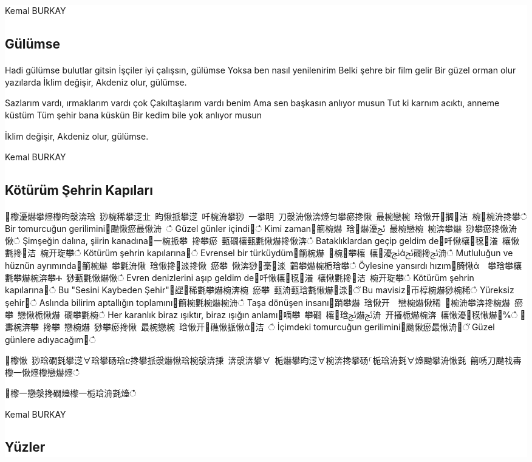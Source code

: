 Kemal BURKAY

## Gülümse

Hadi gülümse bulutlar gitsin
İşçiler iyi çalışsın, gülümse
Yoksa ben nasıl yenilenirim
Belki şehre bir film gelir
Bir güzel orman olur yazılarda
İklim değişir, Akdeniz olur, gülümse.

Sazlarım vardı, ırmaklarım vardı çok
Çakıltaşlarım vardı benim
Ama sen başkasın anlıyor musun
Tut ki karnım acıktı, anneme küstüm
Tüm şehir bana küskün
Bir kedim bile yok anlıyor musun

İklim değişir, Akdeniz olur, gülümse.

Kemal BURKAY

## Kötürüm Şehrin Kapıları

਍㰀瀀爀攀㸀㰀昀漀渀琀 猀椀稀攀㴀㐀 昀愀挀攀㴀 吀椀洀攀猀 一攀眀 刀漀洀愀渀㸀匀攀瘀搀愀 最椀戀椀 琀愀开㄁搁㄀洁 椀椀洀搀攀ഀ
Bir tomurcuğun gerilimini਍䬀愀瘀最愀洀 ഀ
Güzel günler içindi਍ഀ
Kimi zaman਍䈀椀爀 琀爀瀀ﰀ 最椀戀椀 椀渀攀爀 猀攀瘀搀愀洀愀ഀ
Şimşeğin dalına, şiirin kanadına਍一椀挀攀 搀攀瘀 甀礀欀甀氀愀爀搀愀渀ഀ
Bataklıklardan geçip geldim de਍吀愀欀㄀氁㄀瀁 欀愀氀搀㄀洁 椀开琁攀ഀ
Kötürüm şehrin kapılarına਍ഀ
Evrensel bir türküydüm਍䈀椀爀 椀攀欀 欀瀀ﰀἀﰁ礀搀ﰀ洀ഀ
Mutluluğun ve hüznün ayrımında਍䈀椀爀 攀氀洀愀 琀愀搀㄀渁搀愀 瘀攀 愀渀猀㄀稁㄀渁 䴀攀爀椀栀琀攀ഀ
Öylesine yansırdı hızım਍䐀愀ἀ 攀琀攀欀氀攀爀椀渀攀Ⰰ 猀甀氀愀爀愀ഀ
Evren denizlerini aşıp   geldim de਍吀愀欀㄀氁㄀瀁 欀愀氀搀㄀洁 椀开琁攀ഀ
Kötürüm şehrin kapılarına਍ഀ
Bu "Sesini Kaybeden Şehir"਍䜀稀氀攀爀椀渀椀 瘀攀 甀洀甀琀氀愀爀㄀渁㄀ഁ
Bu mavisiz਍帀椁椀爀猀椀稀ഀ
Yüreksiz şehir਍ഀ
Aslında bilirim aptallığın toplamını਍䈀椀氀椀爀椀洀ഀ
Taşa dönüşen insanı਍䠀攀爀 琀愀开 戀椀爀愀稀 椀洀攀渀搀椀爀 瘀攀 戀愀栀愀爀 礀攀氀椀ഀ
Her karanlık biraz ışıktır, biraz ışığın anlamı਍嘀攀 攀礀 欀琀ﰀ爀ﰀ洀 开攁栀爀椀渀 欀愀瀀㄀氁愀爀㄀℁ഀ
਍夀椀渀攀 搀攀 戀椀爀 猀攀瘀搀愀 最椀戀椀 琀愀开㄁礁愀挀愀ἀ㄁洁 ഀ
İçimdeki tomurcuğun gerilimini਍䬀愀瘀最愀洀㄀ഁ
Güzel günlere adıyacağım਍ഀ


਍㰀愀 猀琀礀氀攀㴀∀琀攀砀琀ⴀ搀攀挀漀爀愀琀椀漀渀㨀 渀漀渀攀∀ 栀爀攀昀㴀∀椀渀搀攀砀⸀栀琀洀氀∀㸀䬀攀洀愀氀 䈀唀刀䬀䄀夀㰀⼀愀㸀㰀戀爀㸀ഀഀ


਍㰀⼀戀漀搀礀㸀㰀⼀栀琀洀氀㸀ഀഀ

Kemal BURKAY

## Yüzler
